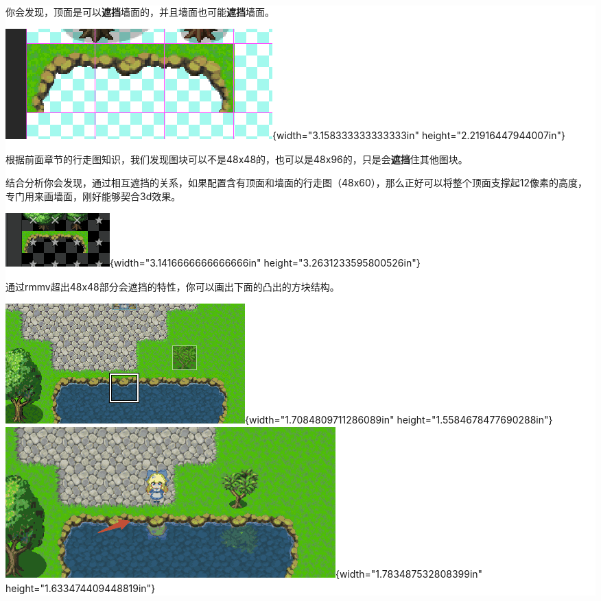 你会发现，顶面是可以**遮挡**墙面的，并且墙面也可能**遮挡**墙面。

![](./MediaFolder/media/image23.png){width="3.158333333333333in"
height="2.21916447944007in"}

根据前面章节的行走图知识，我们发现图块可以不是48x48的，也可以是48x96的，只是会**遮挡**住其他图块。

结合分析你会发现，通过相互遮挡的关系，如果配置含有顶面和墙面的行走图（48x60），那么正好可以将整个顶面支撑起12像素的高度，专门用来画墙面，刚好能够契合3d效果。

![](./MediaFolder/media/image24.png){width="3.1416666666666666in"
height="3.2631233595800526in"}

通过rmmv超出48x48部分会遮挡的特性，你可以画出下面的凸出的方块结构。

![](./MediaFolder/media/image25.png){width="1.7084809711286089in"
height="1.5584678477690288in"}
![](./MediaFolder/media/image26.png){width="1.783487532808399in"
height="1.633474409448819in"}
